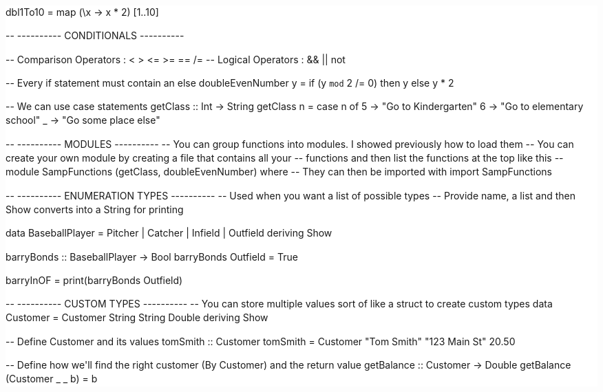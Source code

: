 dbl1To10 = map (\x -> x * 2) [1..10]
 
-- ---------- CONDITIONALS ----------
 
-- Comparison Operators : < > <= >= == /=
-- Logical Operators : && || not
 
-- Every if statement must contain an else
doubleEvenNumber y = 
	if (y `mod` 2 /= 0)
		then y
		else y * 2
		
-- We can use case statements 
getClass :: Int -> String
getClass n = case n of
	5 -> "Go to Kindergarten"
	6 -> "Go to elementary school"
	_ -> "Go some place else"
	
-- ---------- MODULES ----------
-- You can group functions into modules. I showed previously how to load them
-- You can create your own module by creating a file that contains all your 
-- functions and then list the functions at the top like this
-- module SampFunctions (getClass, doubleEvenNumber) where
-- They can then be imported with import SampFunctions
 
-- ---------- ENUMERATION TYPES ----------
-- Used when you want a list of possible types
-- Provide name, a list and then Show converts into a String for printing
 
data BaseballPlayer = Pitcher
					| Catcher
					| Infield
					| Outfield
				deriving Show
 
barryBonds :: BaseballPlayer -> Bool
barryBonds Outfield = True
 
barryInOF = print(barryBonds Outfield)
 
-- ---------- CUSTOM TYPES ----------
-- You can store multiple values sort of like a struct to create custom types
data Customer = Customer String String Double
	deriving Show
	
-- Define Customer and its values
tomSmith :: Customer
tomSmith = Customer "Tom Smith" "123 Main St" 20.50
 
-- Define how we'll find the right customer (By Customer) and the return value
getBalance :: Customer -> Double
getBalance (Customer _ _ b) = b
 